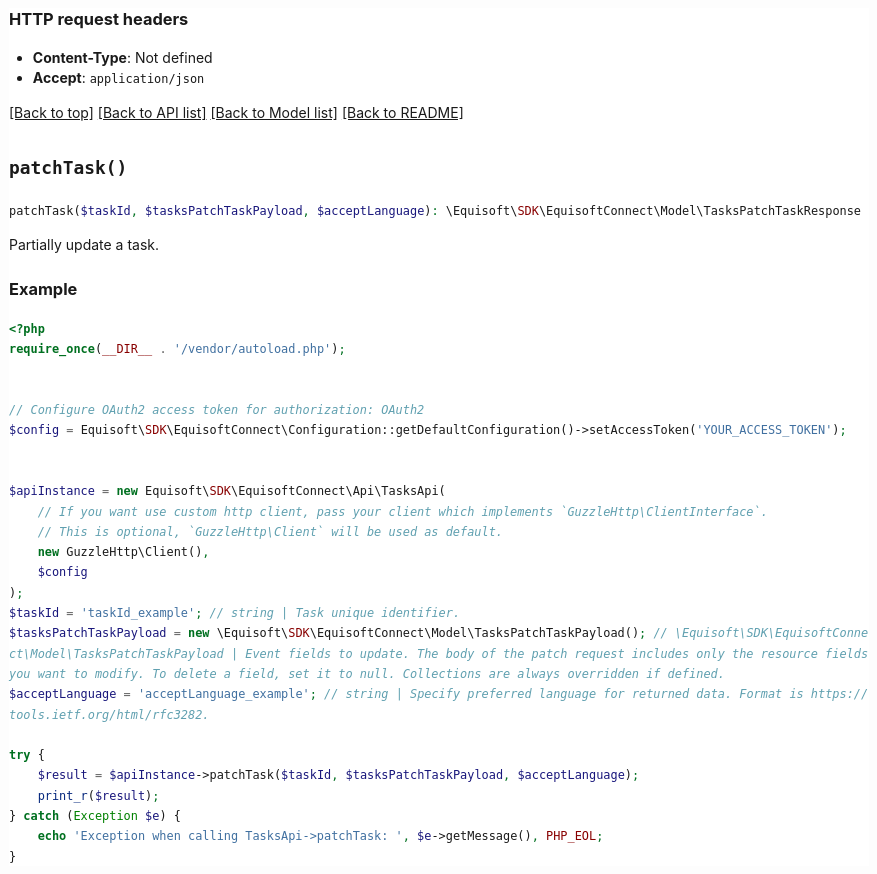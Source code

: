 ### HTTP request headers

- **Content-Type**: Not defined
- **Accept**: `application/json`

[[Back to top]](#) [[Back to API list]](../../README.md#endpoints)
[[Back to Model list]](../../README.md#models)
[[Back to README]](../../README.md)

## `patchTask()`

```php
patchTask($taskId, $tasksPatchTaskPayload, $acceptLanguage): \Equisoft\SDK\EquisoftConnect\Model\TasksPatchTaskResponse
```

Partially update a task.

### Example

```php
<?php
require_once(__DIR__ . '/vendor/autoload.php');


// Configure OAuth2 access token for authorization: OAuth2
$config = Equisoft\SDK\EquisoftConnect\Configuration::getDefaultConfiguration()->setAccessToken('YOUR_ACCESS_TOKEN');


$apiInstance = new Equisoft\SDK\EquisoftConnect\Api\TasksApi(
    // If you want use custom http client, pass your client which implements `GuzzleHttp\ClientInterface`.
    // This is optional, `GuzzleHttp\Client` will be used as default.
    new GuzzleHttp\Client(),
    $config
);
$taskId = 'taskId_example'; // string | Task unique identifier.
$tasksPatchTaskPayload = new \Equisoft\SDK\EquisoftConnect\Model\TasksPatchTaskPayload(); // \Equisoft\SDK\EquisoftConnect\Model\TasksPatchTaskPayload | Event fields to update. The body of the patch request includes only the resource fields you want to modify. To delete a field, set it to null. Collections are always overridden if defined.
$acceptLanguage = 'acceptLanguage_example'; // string | Specify preferred language for returned data. Format is https://tools.ietf.org/html/rfc3282.

try {
    $result = $apiInstance->patchTask($taskId, $tasksPatchTaskPayload, $acceptLanguage);
    print_r($result);
} catch (Exception $e) {
    echo 'Exception when calling TasksApi->patchTask: ', $e->getMessage(), PHP_EOL;
}
```
